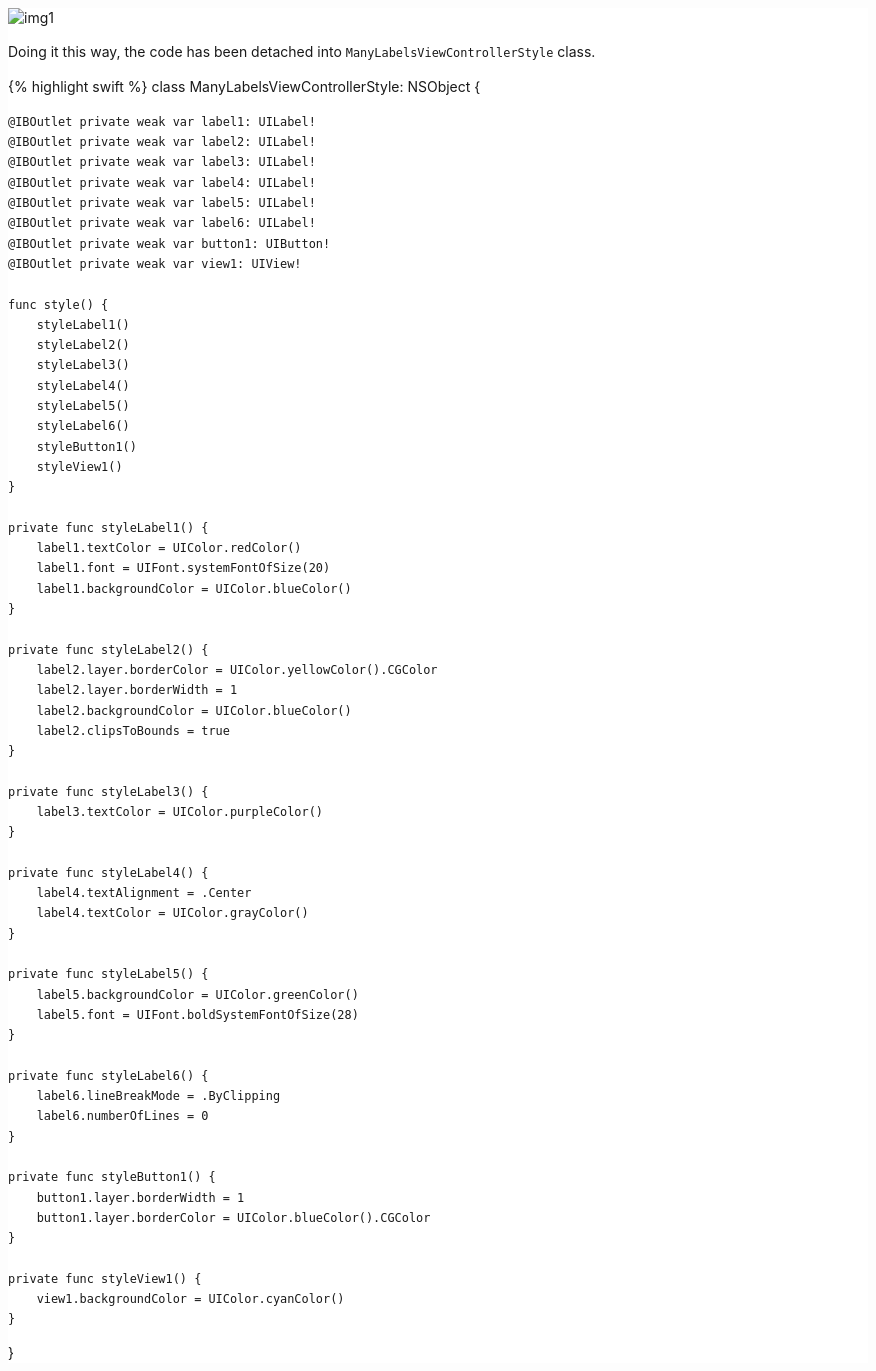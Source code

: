 ![img1][img1]

Doing it this way, the code has been detached into `ManyLabelsViewControllerStyle` class.

{% highlight swift %}
class ManyLabelsViewControllerStyle: NSObject {

    @IBOutlet private weak var label1: UILabel!
    @IBOutlet private weak var label2: UILabel!
    @IBOutlet private weak var label3: UILabel!
    @IBOutlet private weak var label4: UILabel!
    @IBOutlet private weak var label5: UILabel!
    @IBOutlet private weak var label6: UILabel!
    @IBOutlet private weak var button1: UIButton!
    @IBOutlet private weak var view1: UIView!

    func style() {
        styleLabel1()
        styleLabel2()
        styleLabel3()
        styleLabel4()
        styleLabel5()
        styleLabel6()
        styleButton1()
        styleView1()
    }

    private func styleLabel1() {
        label1.textColor = UIColor.redColor()
        label1.font = UIFont.systemFontOfSize(20)
        label1.backgroundColor = UIColor.blueColor()
    }

    private func styleLabel2() {
        label2.layer.borderColor = UIColor.yellowColor().CGColor
        label2.layer.borderWidth = 1
        label2.backgroundColor = UIColor.blueColor()
        label2.clipsToBounds = true
    }

    private func styleLabel3() {
        label3.textColor = UIColor.purpleColor()
    }

    private func styleLabel4() {
        label4.textAlignment = .Center
        label4.textColor = UIColor.grayColor()
    }

    private func styleLabel5() {
        label5.backgroundColor = UIColor.greenColor()
        label5.font = UIFont.boldSystemFontOfSize(28)
    }

    private func styleLabel6() {
        label6.lineBreakMode = .ByClipping
        label6.numberOfLines = 0
    }

    private func styleButton1() {
        button1.layer.borderWidth = 1
        button1.layer.borderColor = UIColor.blueColor().CGColor
    }

    private func styleView1() {
        view1.backgroundColor = UIColor.cyanColor()
    }
}

[img1]: /uploads/{{page.post_id}}/img1.png